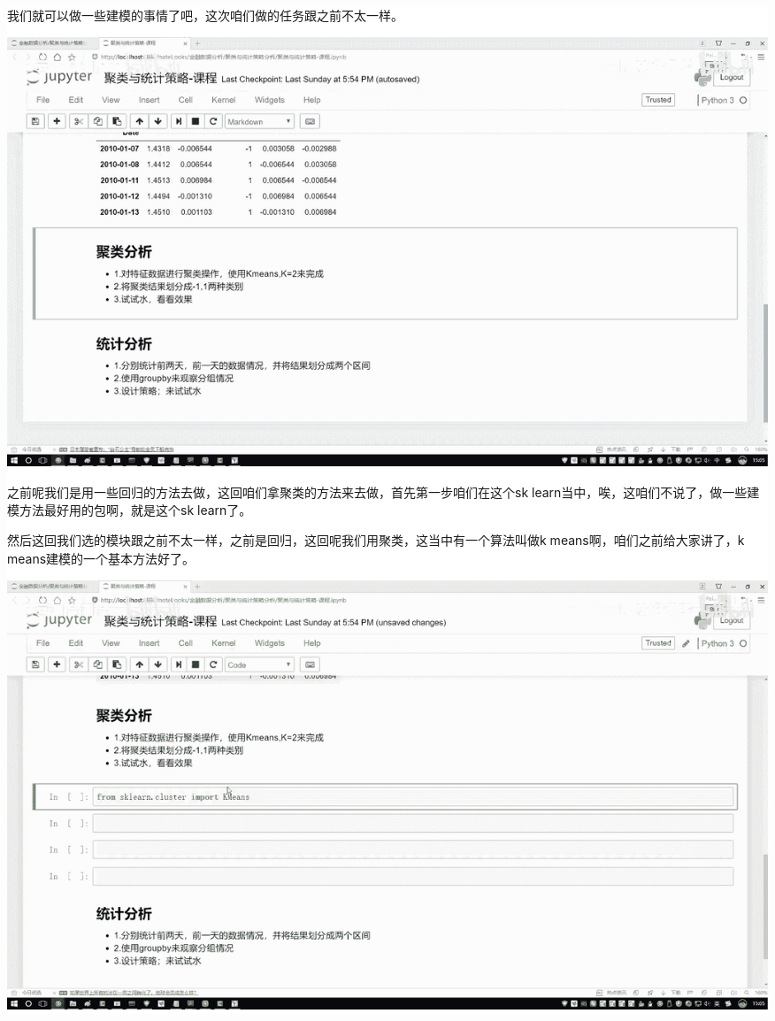 我们就可以做一些建模的事情了吧，这次咱们做的任务跟之前不太一样。

![](img/0849f81a14d11b46db8fd5dfae8d1e27_9.png)

之前呢我们是用一些回归的方法去做，这回咱们拿聚类的方法来去做，首先第一步咱们在这个sk learn当中，唉，这咱们不说了，做一些建模方法最好用的包啊，就是这个sk learn了。

然后这回我们选的模块跟之前不太一样，之前是回归，这回呢我们用聚类，这当中有一个算法叫做k means啊，咱们之前给大家讲了，k means建模的一个基本方法好了。



![](img/0849f81a14d11b46db8fd5dfae8d1e27_11.png)
